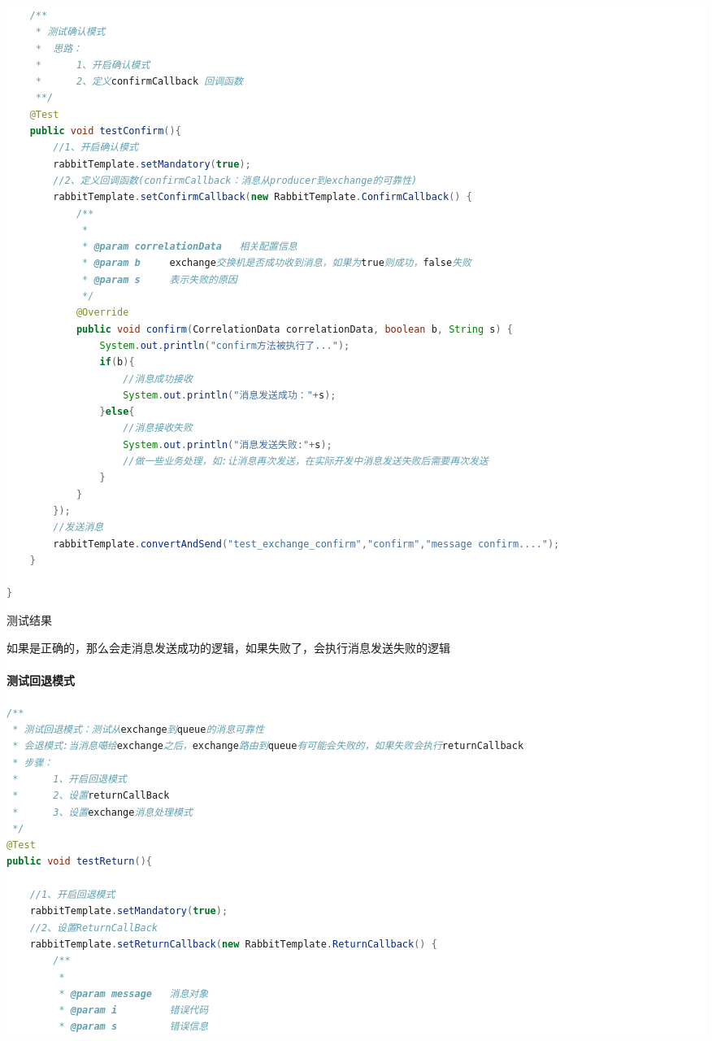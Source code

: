 ```java
    /**
     * 测试确认模式
     *  思路：
     *      1、开启确认模式
     *      2、定义confirmCallback 回调函数
     **/
    @Test
    public void testConfirm(){
        //1、开启确认模式
        rabbitTemplate.setMandatory(true);
        //2、定义回调函数(confirmCallback：消息从producer到exchange的可靠性)
        rabbitTemplate.setConfirmCallback(new RabbitTemplate.ConfirmCallback() {
            /**
             *
             * @param correlationData   相关配置信息
             * @param b     exchange交换机是否成功收到消息，如果为true则成功，false失败
             * @param s     表示失败的原因
             */
            @Override
            public void confirm(CorrelationData correlationData, boolean b, String s) {
                System.out.println("confirm方法被执行了...");
                if(b){
                    //消息成功接收
                    System.out.println("消息发送成功："+s);
                }else{
                    //消息接收失败
                    System.out.println("消息发送失败:"+s);
                    //做一些业务处理，如:让消息再次发送，在实际开发中消息发送失败后需要再次发送
                }
            }
        });
        //发送消息
        rabbitTemplate.convertAndSend("test_exchange_confirm","confirm","message confirm....");
    }

}
```

测试结果

如果是正确的，那么会走消息发送成功的逻辑，如果失败了，会执行消息发送失败的逻辑

#### 测试回退模式

```java
/**
 * 测试回退模式：测试从exchange到queue的消息可靠性
 * 会退模式:当消息噶给exchange之后，exchange路由到queue有可能会失败的，如果失败会执行returnCallback
 * 步骤：
 *      1、开启回退模式
 *      2、设置returnCallBack
 *      3、设置exchange消息处理模式
 */
@Test
public void testReturn(){

    //1、开启回退模式
    rabbitTemplate.setMandatory(true);
    //2、设置ReturnCallBack
    rabbitTemplate.setReturnCallback(new RabbitTemplate.ReturnCallback() {
        /**
         *
         * @param message   消息对象
         * @param i         错误代码
         * @param s         错误信息
```